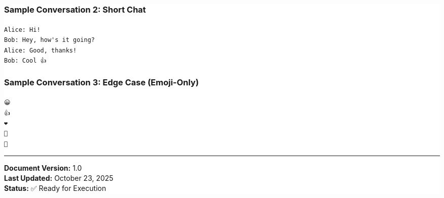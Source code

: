 ### Sample Conversation 2: Short Chat
```
Alice: Hi!
Bob: Hey, how's it going?
Alice: Good, thanks!
Bob: Cool 👍
```

### Sample Conversation 3: Edge Case (Emoji-Only)
```
😀
👍
❤️
🚀
🎉
```

---

**Document Version:** 1.0  
**Last Updated:** October 23, 2025  
**Status:** ✅ Ready for Execution

